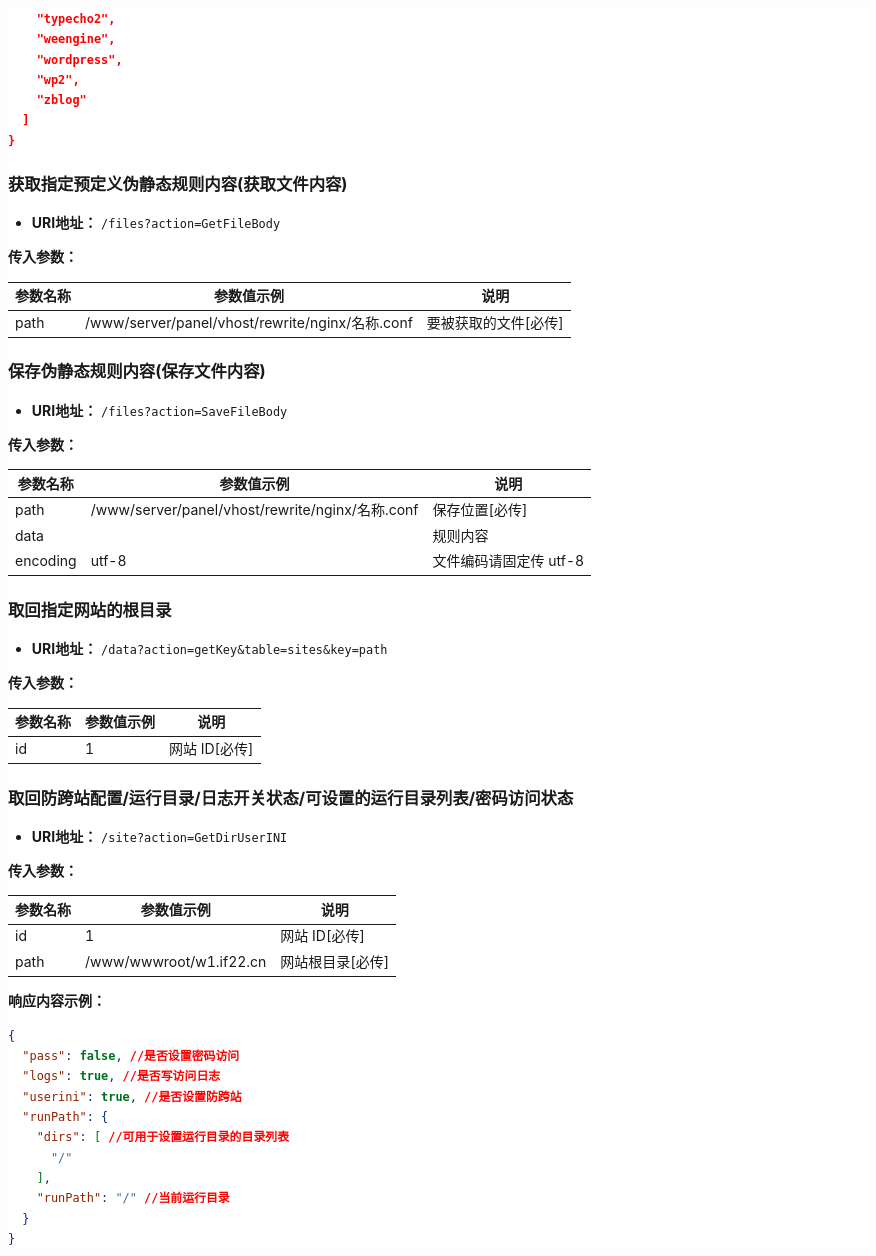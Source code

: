 ```json
    "typecho2",
    "weengine",
    "wordpress",
    "wp2",
    "zblog"
  ]
}
```

### 获取指定预定义伪静态规则内容(获取文件内容)
*   **URI地址：** `/files?action=GetFileBody`

**传入参数：**

| 参数名称 | 参数值示例                                | 说明         |
| -------- | ----------------------------------------- | ------------ |
| path     | /www/server/panel/vhost/rewrite/nginx/名称.conf | 要被获取的文件[必传] |

### 保存伪静态规则内容(保存文件内容)
*   **URI地址：** `/files?action=SaveFileBody`

**传入参数：**

| 参数名称  | 参数值示例                                | 说明         |
| --------- | ----------------------------------------- | ------------ |
| path      | /www/server/panel/vhost/rewrite/nginx/名称.conf | 保存位置[必传] |
| data      |                                           | 规则内容     |
| encoding  | utf-8                                     | 文件编码请固定传 utf-8 |

### 取回指定网站的根目录
*   **URI地址：** `/data?action=getKey&table=sites&key=path`

**传入参数：**

| 参数名称 | 参数值示例 | 说明         |
| -------- | ---------- | ------------ |
| id       | 1          | 网站 ID[必传] |

### 取回防跨站配置/运行目录/日志开关状态/可设置的运行目录列表/密码访问状态
*   **URI地址：** `/site?action=GetDirUserINI`

**传入参数：**

| 参数名称 | 参数值示例           | 说明         |
| -------- | -------------------- | ------------ |
| id       | 1                    | 网站 ID[必传] |
| path     | /www/wwwroot/w1.if22.cn | 网站根目录[必传] |

**响应内容示例：**
```json
{
  "pass": false, //是否设置密码访问
  "logs": true, //是否写访问日志
  "userini": true, //是否设置防跨站
  "runPath": {
    "dirs": [ //可用于设置运行目录的目录列表
      "/"
    ],
    "runPath": "/" //当前运行目录
  }
}
```